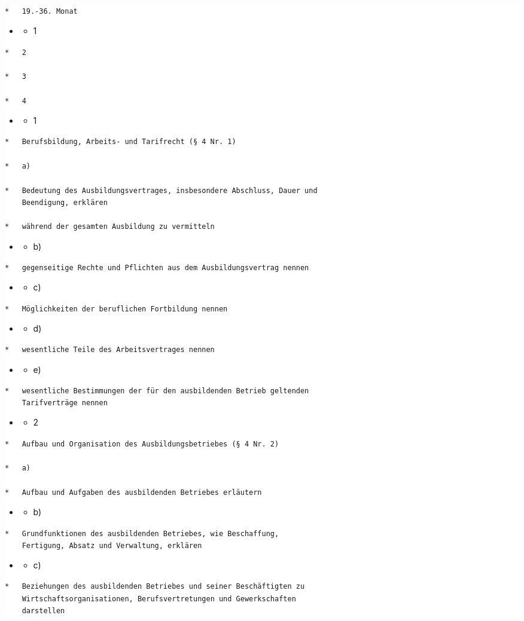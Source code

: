     *   19.-36. Monat


*    *   1

    *   2

    *   3

    *   4


*    *   1

    *   Berufsbildung, Arbeits- und Tarifrecht (§ 4 Nr. 1)

    *   a)

    *   Bedeutung des Ausbildungsvertrages, insbesondere Abschluss, Dauer und
        Beendigung, erklären

    *   während der gesamten Ausbildung zu vermitteln


*    *   b)

    *   gegenseitige Rechte und Pflichten aus dem Ausbildungsvertrag nennen


*    *   c)

    *   Möglichkeiten der beruflichen Fortbildung nennen


*    *   d)

    *   wesentliche Teile des Arbeitsvertrages nennen


*    *   e)

    *   wesentliche Bestimmungen der für den ausbildenden Betrieb geltenden
        Tarifverträge nennen


*    *   2

    *   Aufbau und Organisation des Ausbildungsbetriebes (§ 4 Nr. 2)

    *   a)

    *   Aufbau und Aufgaben des ausbildenden Betriebes erläutern


*    *   b)

    *   Grundfunktionen des ausbildenden Betriebes, wie Beschaffung,
        Fertigung, Absatz und Verwaltung, erklären


*    *   c)

    *   Beziehungen des ausbildenden Betriebes und seiner Beschäftigten zu
        Wirtschaftsorganisationen, Berufsvertretungen und Gewerkschaften
        darstellen


